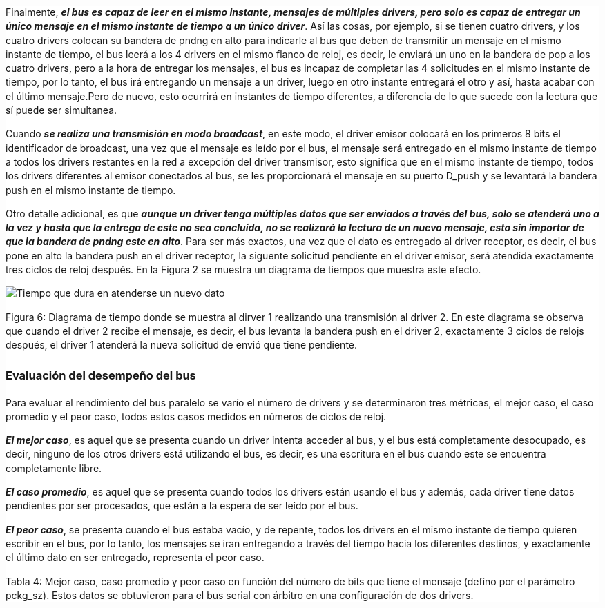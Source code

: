 Finalmente, ***el bus es capaz de leer en el mismo instante, mensajes de múltiples drivers, pero solo es capaz de entregar un único mensaje en el mismo instante de tiempo a un único driver***. Así las cosas, por ejemplo, si se tienen cuatro drivers, y los cuatro drivers colocan su bandera de pndng en alto para indicarle al bus que deben de transmitir un mensaje en el mismo instante de tiempo, el bus leerá a los 4 drivers en el mismo flanco de reloj, es decir, le enviará un uno en la bandera de pop a los cuatro drivers, pero a la hora de entregar los mensajes, el bus es incapaz de completar las 4 solicitudes en el mismo instante de tiempo, por lo tanto, el bus irá entregando un mensaje a un driver, luego en otro instante entregará el otro y así, hasta acabar con el último mensaje.Pero de nuevo, esto ocurrirá en instantes de tiempo diferentes, a diferencia de lo que sucede con la lectura que sí puede ser simultanea.

Cuando ***se realiza una transmisión en modo broadcast***, en este modo, el driver emisor colocará en los primeros 8 bits el identificador de broadcast, una vez que el mensaje es leído por el bus, el mensaje será entregado en el mismo instante de tiempo a todos los drivers restantes en la red a excepción del driver transmisor, esto significa que en el mismo instante de tiempo, todos los drivers diferentes al emisor conectados al bus, se les proporcionará el mensaje en su puerto D_push y se levantará la bandera push en el mismo instante de tiempo. 

Otro detalle adicional, es que ***aunque un driver tenga múltiples datos que ser enviados a través del bus, solo se atenderá uno a la vez y hasta que la entrega de este no sea concluída, no se realizará la lectura de un nuevo mensaje, esto sin importar de que la bandera de pndng este en alto***. Para ser más exactos, una vez que el dato es entregado al driver receptor, es decir, el bus pone en alto la bandera push en el driver receptor, la siguente solicitud pendiente en el driver emisor, será atendida exactamente tres ciclos de reloj después. En la Figura 2 se muestra un diagrama de tiempos que muestra este efecto.

![Tiempo que dura en atenderse un nuevo dato](https://raw.githubusercontent.com/cadriansalazarg/InterfacesZynq/master/Buses_Serial_Paralelo/images/Lectura_Bandera_Pop_Serial_Sin_arbitro.png)

Figura 6: Diagrama de tiempo donde se muestra al dirver 1 realizando una transmisión al driver 2. En este diagrama se observa que cuando el driver 2 recibe el mensaje, es decir, el bus levanta la bandera push en el driver 2, exactamente 3 ciclos de relojs después, el driver 1 atenderá la nueva solicitud de envió que tiene pendiente. 


### Evaluación del desempeño del bus

Para evaluar el rendimiento del bus paralelo se varío el número de drivers y se determinaron tres métricas, el mejor caso, el caso promedio y el peor caso, todos estos casos medidos en números de ciclos de reloj. 

***El mejor caso***, es aquel que se presenta cuando un driver intenta acceder al bus, y el bus está completamente desocupado, es decir, ninguno de los otros drivers está utilizando el bus, es decir, es una escritura en el bus cuando este se encuentra completamente libre. 

***El caso promedio***, es aquel que se presenta cuando todos los drivers están usando el bus y además, cada driver tiene  datos pendientes por ser procesados, que están a la espera de ser leído por el bus.

***El peor caso***, se presenta cuando el bus estaba vacío, y de repente, todos los drivers en el mismo instante de tiempo quieren escribir en el bus, por lo tanto, los mensajes se iran entregando a través del tiempo hacia los diferentes destinos, y exactamente el último dato en ser entregado, representa el peor caso.

Tabla 4: Mejor caso, caso promedio y peor caso en función del número de bits que tiene el mensaje (defino por el parámetro pckg_sz). Estos datos se obtuvieron para el bus serial con árbitro en una configuración de dos drivers.
